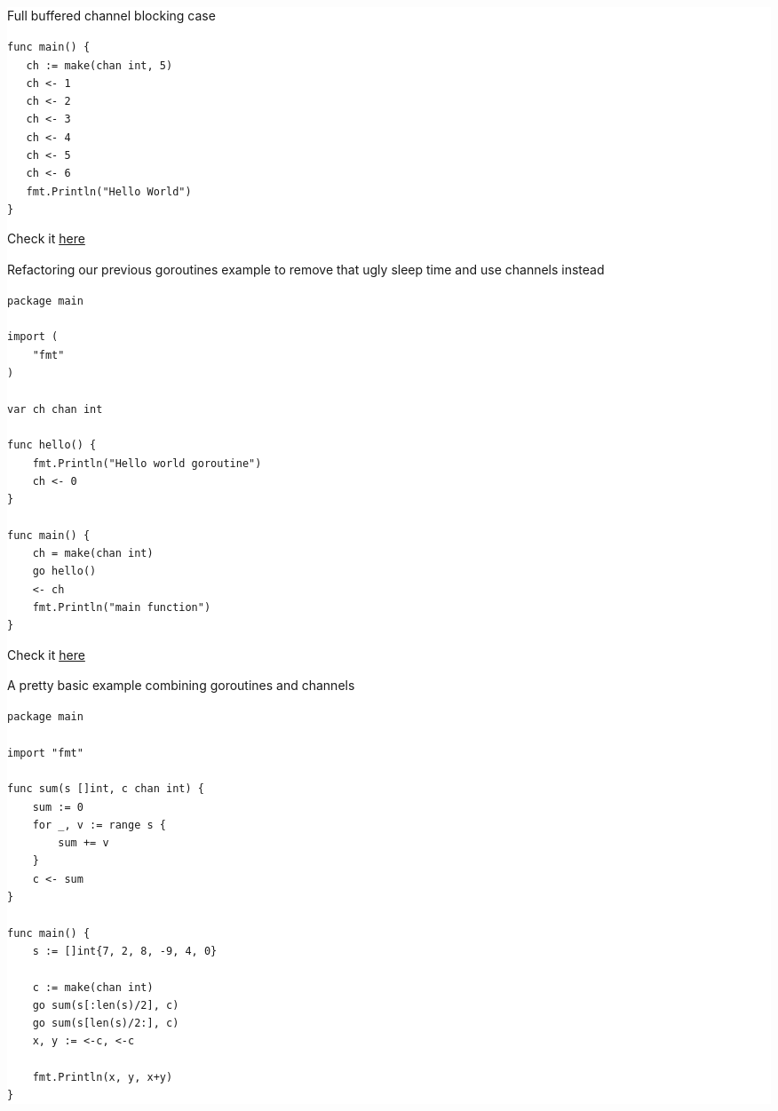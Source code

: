 Full buffered channel blocking case

```golang
func main() {
   ch := make(chan int, 5)
   ch <- 1
   ch <- 2
   ch <- 3
   ch <- 4
   ch <- 5
   ch <- 6
   fmt.Println("Hello World")
}
```
Check it [here](https://goplay.space/#e2cM3Mzbpu9)

Refactoring our previous goroutines example to remove that ugly sleep time and use channels instead

```golang
package main

import (  
    "fmt"
)

var ch chan int

func hello() {  
    fmt.Println("Hello world goroutine")
	ch <- 0
}

func main() { 
    ch = make(chan int) 
    go hello()
	<- ch
    fmt.Println("main function")
}
```
Check it [here](https://goplay.space/#_S6MENGmzm0)

A pretty basic example combining goroutines and channels

```golang
package main

import "fmt"

func sum(s []int, c chan int) {
    sum := 0
    for _, v := range s {
        sum += v
    }
    c <- sum 
}

func main() {
    s := []int{7, 2, 8, -9, 4, 0}

    c := make(chan int)
    go sum(s[:len(s)/2], c)
    go sum(s[len(s)/2:], c)
    x, y := <-c, <-c 

    fmt.Println(x, y, x+y)
}
```